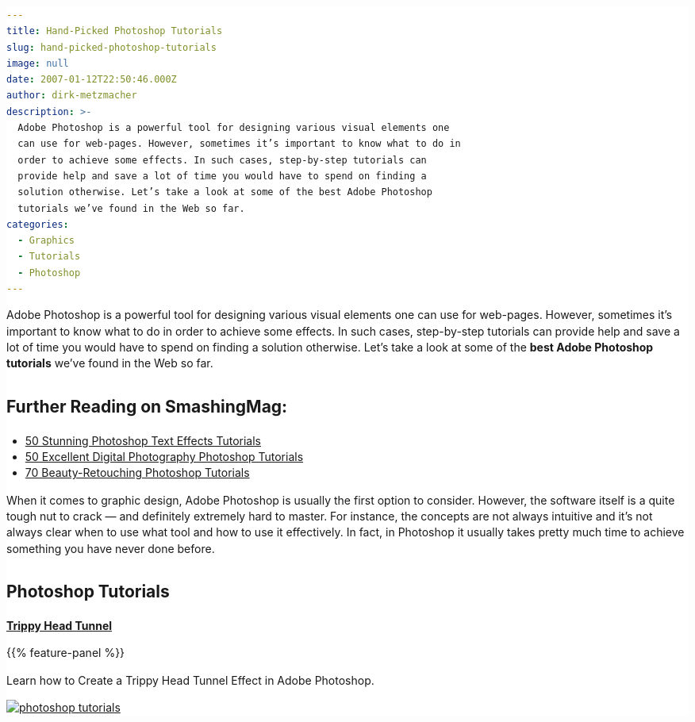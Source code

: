 ```yaml
---
title: Hand-Picked Photoshop Tutorials
slug: hand-picked-photoshop-tutorials
image: null
date: 2007-01-12T22:50:46.000Z
author: dirk-metzmacher
description: >-
  Adobe Photoshop is a powerful tool for designing various visual elements one
  can use for web-pages. However, sometimes it’s important to know what to do in
  order to achieve some effects. In such cases, step-by-step tutorials can
  provide help and save a lot of time you would have to spend on finding a
  solution otherwise. Let’s take a look at some of the best Adobe Photoshop
  tutorials we’ve found in the Web so far.
categories:
  - Graphics
  - Tutorials
  - Photoshop
---
```

Adobe Photoshop is a powerful tool for designing various visual elements one can use for web-pages. However, sometimes it’s important to know what to do in order to achieve some effects. In such cases, step-by-step tutorials can provide help and save a lot of time you would have to spend on finding a solution otherwise. Let’s take a look at some of the <strong>best Adobe Photoshop tutorials</strong> we’ve found in the Web so far. 

## <span class="rh">Further Reading</span> on SmashingMag:

*   [50 Stunning Photoshop Text Effects Tutorials](https://www.smashingmagazine.com/2009/03/50-stunning-photoshop-text-effect-tutorials/)
*   [50 Excellent Digital Photography Photoshop Tutorials](https://www.smashingmagazine.com/2008/12/50-excellent-digital-photography-photoshop-tutorials/)
*   [70 Beauty-Retouching Photoshop Tutorials](https://www.smashingmagazine.com/2008/07/70-beauty-retouching-photoshop-tutorials/)

When it comes to graphic design, Adobe Photoshop is usually the first option to consider. However, the software itself is a quite tough nut to crack — and definitely extremely hard to master. For instance, the concepts are not always intuitive and it’s not always clear when to use what tool and how to use it effectively. In fact, in Photoshop it usually takes pretty much time to achieve something you have never done before.</p>

## Photoshop Tutorials

<a href="https://design.tutsplus.com/tutorials/create-a-trippy-head-tunnel-effect-in-adobe-photoshop--cms-26602"><strong>Trippy Head Tunnel</strong></a>

{{% feature-panel %}}

Learn how to Create a Trippy Head Tunnel Effect in Adobe Photoshop.

<a href="https://design.tutsplus.com/tutorials/create-a-trippy-head-tunnel-effect-in-adobe-photoshop--cms-26602"><img loading="lazy" decoding="async"  class="alignnone" src="https://archive.smashing.media/assets/344dbf88-fdf9-42bb-adb4-46f01eedd629/64b13c2c-67b6-4abe-b737-c131a702724a/photoshop-hand-picked1.jpg" alt="photoshop tutorials" width="500" height="281" /></a>
